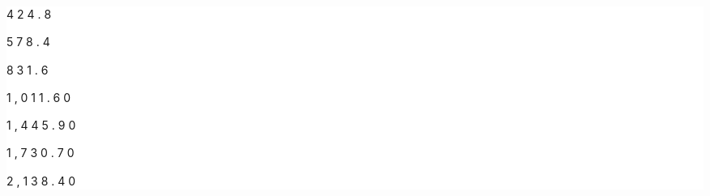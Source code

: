 4
2
4
.
8
 
5
7
8
.
4
 
8
3
1
.
6
 
1
,
0
1
1
.
6
0
 
1
,
4
4
5
.
9
0
 
1
,
7
3
0
.
7
0
 
2
,
1
3
8
.
4
0
 